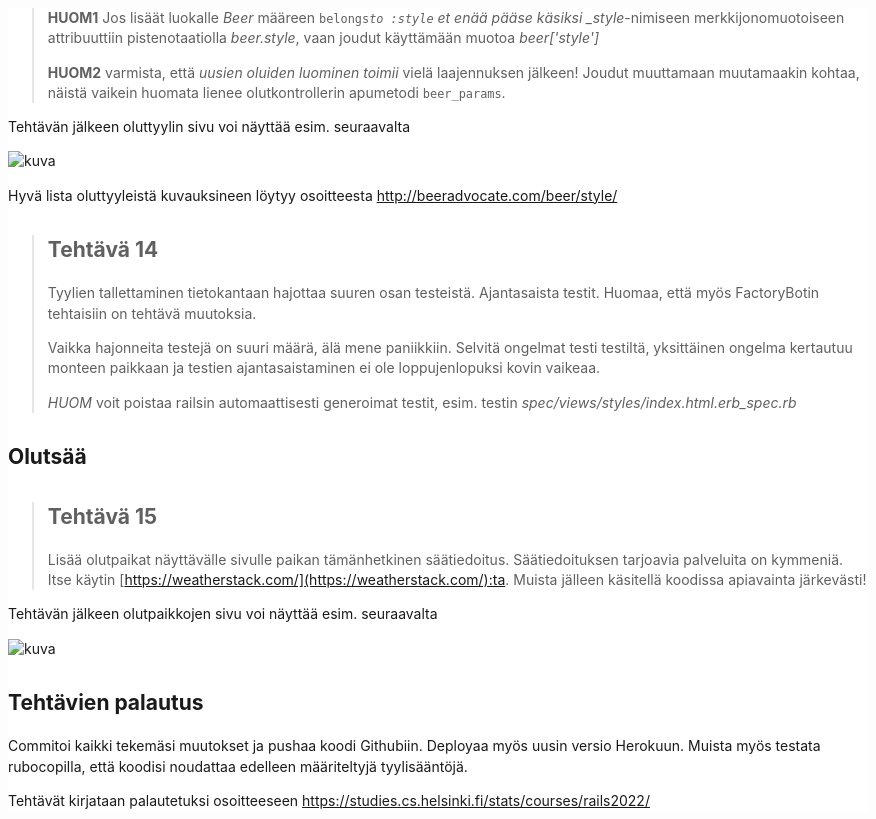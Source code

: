 >
> **HUOM1** Jos lisäät luokalle _Beer_ määreen <code>belongs*to :style</code> et enää pääse käsiksi \_style*-nimiseen merkkijonomuotoiseen attribuuttiin pistenotaatiolla _beer.style_, vaan joudut käyttämään muotoa _beer['style']_
>
> **HUOM2** varmista, että _uusien oluiden luominen toimii_ vielä laajennuksen jälkeen! Joudut muuttamaan muutamaakin kohtaa, näistä vaikein huomata lienee olutkontrollerin apumetodi <code>beer_params</code>.

Tehtävän jälkeen oluttyylin sivu voi näyttää esim. seuraavalta

![kuva](https://github.com/mluukkai/WebPalvelinohjelmointi2022/raw/master/images/ratebeer-w5-6.png)

Hyvä lista oluttyyleistä kuvauksineen löytyy osoitteesta http://beeradvocate.com/beer/style/

> ## Tehtävä 14
>
> Tyylien tallettaminen tietokantaan hajottaa suuren osan testeistä. Ajantasaista testit. Huomaa, että myös FactoryBotin tehtaisiin on tehtävä muutoksia.
>
> Vaikka hajonneita testejä on suuri määrä, älä mene paniikkiin. Selvitä ongelmat testi testiltä, yksittäinen ongelma kertautuu monteen paikkaan ja testien ajantasaistaminen ei ole loppujenlopuksi kovin vaikeaa.
>
> _HUOM_ voit poistaa railsin automaattisesti generoimat testit, esim. testin _spec/views/styles/index.html.erb_spec.rb_

## Olutsää

> ## Tehtävä 15
>
> Lisää olutpaikat näyttävälle sivulle paikan tämänhetkinen säätiedoitus. Säätiedoituksen tarjoavia palveluita on kymmeniä. Itse käytin [https://weatherstack.com/](https://weatherstack.com/):ta. Muista jälleen käsitellä koodissa apiavainta järkevästi!

Tehtävän jälkeen olutpaikkojen sivu voi näyttää esim. seuraavalta

![kuva](https://github.com/mluukkai/WebPalvelinohjelmointi2022/raw/master/images/ratebeer-w5-7.png)

## Tehtävien palautus

Commitoi kaikki tekemäsi muutokset ja pushaa koodi Githubiin. Deployaa myös uusin versio Herokuun. Muista myös testata rubocopilla, että koodisi noudattaa edelleen määriteltyjä tyylisääntöjä.

Tehtävät kirjataan palautetuksi osoitteeseen https://studies.cs.helsinki.fi/stats/courses/rails2022/
